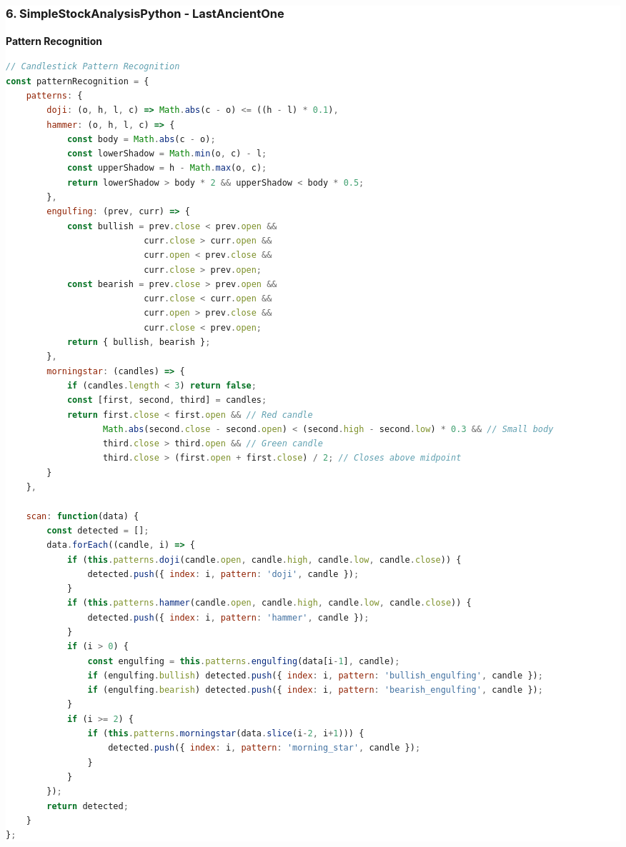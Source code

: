 ### 6. **SimpleStockAnalysisPython** - LastAncientOne
**Pattern Recognition**

```javascript
// Candlestick Pattern Recognition
const patternRecognition = {
    patterns: {
        doji: (o, h, l, c) => Math.abs(c - o) <= ((h - l) * 0.1),
        hammer: (o, h, l, c) => {
            const body = Math.abs(c - o);
            const lowerShadow = Math.min(o, c) - l;
            const upperShadow = h - Math.max(o, c);
            return lowerShadow > body * 2 && upperShadow < body * 0.5;
        },
        engulfing: (prev, curr) => {
            const bullish = prev.close < prev.open && 
                           curr.close > curr.open &&
                           curr.open < prev.close &&
                           curr.close > prev.open;
            const bearish = prev.close > prev.open &&
                           curr.close < curr.open &&
                           curr.open > prev.close &&
                           curr.close < prev.open;
            return { bullish, bearish };
        },
        morningstar: (candles) => {
            if (candles.length < 3) return false;
            const [first, second, third] = candles;
            return first.close < first.open && // Red candle
                   Math.abs(second.close - second.open) < (second.high - second.low) * 0.3 && // Small body
                   third.close > third.open && // Green candle
                   third.close > (first.open + first.close) / 2; // Closes above midpoint
        }
    },
    
    scan: function(data) {
        const detected = [];
        data.forEach((candle, i) => {
            if (this.patterns.doji(candle.open, candle.high, candle.low, candle.close)) {
                detected.push({ index: i, pattern: 'doji', candle });
            }
            if (this.patterns.hammer(candle.open, candle.high, candle.low, candle.close)) {
                detected.push({ index: i, pattern: 'hammer', candle });
            }
            if (i > 0) {
                const engulfing = this.patterns.engulfing(data[i-1], candle);
                if (engulfing.bullish) detected.push({ index: i, pattern: 'bullish_engulfing', candle });
                if (engulfing.bearish) detected.push({ index: i, pattern: 'bearish_engulfing', candle });
            }
            if (i >= 2) {
                if (this.patterns.morningstar(data.slice(i-2, i+1))) {
                    detected.push({ index: i, pattern: 'morning_star', candle });
                }
            }
        });
        return detected;
    }
};
```
